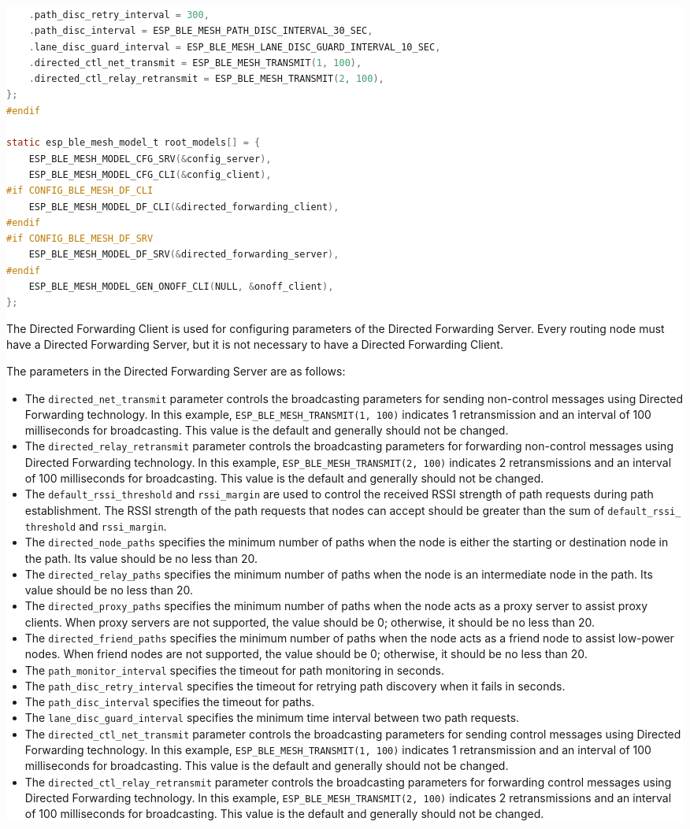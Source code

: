 ```c
    .path_disc_retry_interval = 300,
    .path_disc_interval = ESP_BLE_MESH_PATH_DISC_INTERVAL_30_SEC,
    .lane_disc_guard_interval = ESP_BLE_MESH_LANE_DISC_GUARD_INTERVAL_10_SEC,
    .directed_ctl_net_transmit = ESP_BLE_MESH_TRANSMIT(1, 100),
    .directed_ctl_relay_retransmit = ESP_BLE_MESH_TRANSMIT(2, 100),
};
#endif

static esp_ble_mesh_model_t root_models[] = {
    ESP_BLE_MESH_MODEL_CFG_SRV(&config_server),
    ESP_BLE_MESH_MODEL_CFG_CLI(&config_client),
#if CONFIG_BLE_MESH_DF_CLI
    ESP_BLE_MESH_MODEL_DF_CLI(&directed_forwarding_client),
#endif
#if CONFIG_BLE_MESH_DF_SRV
    ESP_BLE_MESH_MODEL_DF_SRV(&directed_forwarding_server),
#endif
    ESP_BLE_MESH_MODEL_GEN_ONOFF_CLI(NULL, &onoff_client),
};

```
The Directed Forwarding Client is used for configuring parameters of the Directed Forwarding Server. Every routing node must have a Directed Forwarding Server, but it is not necessary to have a Directed Forwarding Client.

The parameters in the Directed Forwarding Server are as follows:
- The `directed_net_transmit` parameter controls the broadcasting parameters for sending non-control messages using Directed Forwarding technology. In this example, `ESP_BLE_MESH_TRANSMIT(1, 100)` indicates 1 retransmission and an interval of 100 milliseconds for broadcasting. This value is the default and generally should not be changed.
- The `directed_relay_retransmit` parameter controls the broadcasting parameters for forwarding non-control messages using Directed Forwarding technology. In this example, `ESP_BLE_MESH_TRANSMIT(2, 100)` indicates 2 retransmissions and an interval of 100 milliseconds for broadcasting. This value is the default and generally should not be changed.
- The `default_rssi_threshold` and `rssi_margin` are used to control the received RSSI strength of path requests during path establishment. The RSSI strength of the path requests that nodes can accept should be greater than the sum of `default_rssi_threshold` and `rssi_margin`.
- The `directed_node_paths` specifies the minimum number of paths when the node is either the starting or destination node in the path. Its value should be no less than 20.
- The `directed_relay_paths` specifies the minimum number of paths when the node is an intermediate node in the path. Its value should be no less than 20.
- The `directed_proxy_paths` specifies the minimum number of paths when the node acts as a proxy server to assist proxy clients. When proxy servers are not supported, the value should be 0; otherwise, it should be no less than 20.
- The `directed_friend_paths` specifies the minimum number of paths when the node acts as a friend node to assist low-power nodes. When friend nodes are not supported, the value should be 0; otherwise, it should be no less than 20.
- The `path_monitor_interval` specifies the timeout for path monitoring in seconds.
- The `path_disc_retry_interval` specifies the timeout for retrying path discovery when it fails in seconds.
- The `path_disc_interval` specifies the timeout for paths.
- The `lane_disc_guard_interval` specifies the minimum time interval between two path requests.
- The `directed_ctl_net_transmit` parameter controls the broadcasting parameters for sending control messages using Directed Forwarding technology. In this example, `ESP_BLE_MESH_TRANSMIT(1, 100)` indicates 1 retransmission and an interval of 100 milliseconds for broadcasting. This value is the default and generally should not be changed.
- The `directed_ctl_relay_retransmit` parameter controls the broadcasting parameters for forwarding control messages using Directed Forwarding technology. In this example, `ESP_BLE_MESH_TRANSMIT(2, 100)` indicates 2 retransmissions and an interval of 100 milliseconds for broadcasting. This value is the default and generally should not be changed.
